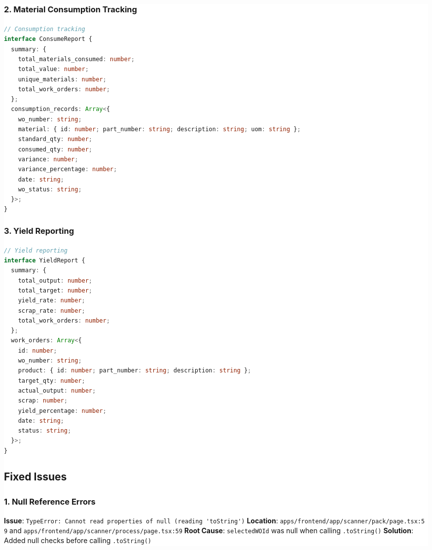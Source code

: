 ### 2. Material Consumption Tracking
```typescript
// Consumption tracking
interface ConsumeReport {
  summary: {
    total_materials_consumed: number;
    total_value: number;
    unique_materials: number;
    total_work_orders: number;
  };
  consumption_records: Array<{
    wo_number: string;
    material: { id: number; part_number: string; description: string; uom: string };
    standard_qty: number;
    consumed_qty: number;
    variance: number;
    variance_percentage: number;
    date: string;
    wo_status: string;
  }>;
}
```

### 3. Yield Reporting
```typescript
// Yield reporting
interface YieldReport {
  summary: {
    total_output: number;
    total_target: number;
    yield_rate: number;
    scrap_rate: number;
    total_work_orders: number;
  };
  work_orders: Array<{
    id: number;
    wo_number: string;
    product: { id: number; part_number: string; description: string };
    target_qty: number;
    actual_output: number;
    scrap: number;
    yield_percentage: number;
    date: string;
    status: string;
  }>;
}
```

## Fixed Issues

### 1. Null Reference Errors
**Issue**: `TypeError: Cannot read properties of null (reading 'toString')`
**Location**: `apps/frontend/app/scanner/pack/page.tsx:59` and `apps/frontend/app/scanner/process/page.tsx:59`
**Root Cause**: `selectedWOId` was null when calling `.toString()`
**Solution**: Added null checks before calling `.toString()`
